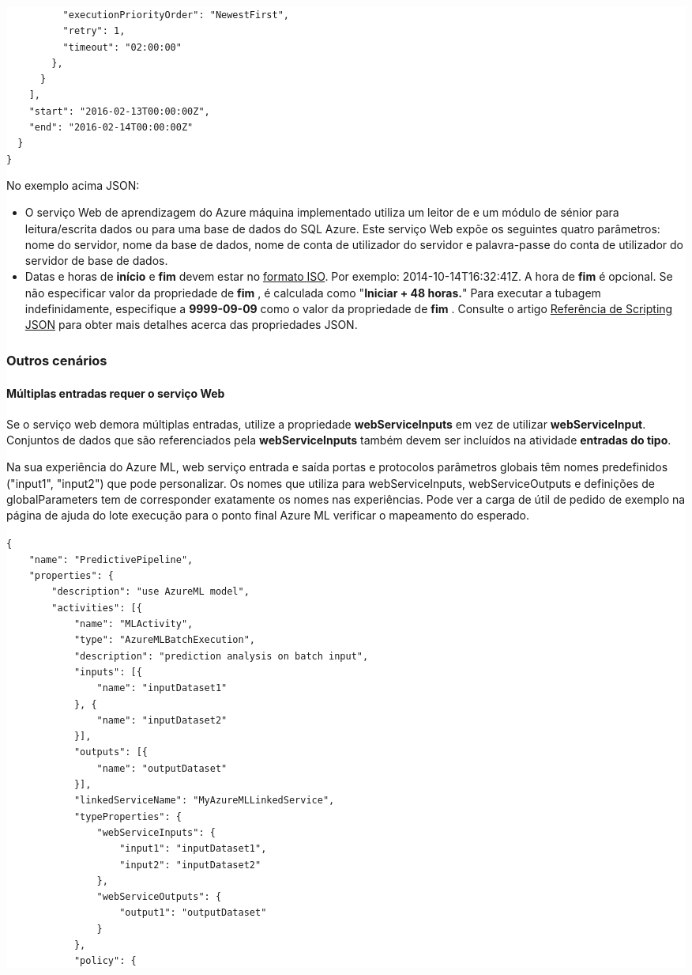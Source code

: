               "executionPriorityOrder": "NewestFirst",
              "retry": 1,
              "timeout": "02:00:00"
            },
          }
        ],
        "start": "2016-02-13T00:00:00Z",
        "end": "2016-02-14T00:00:00Z"
      }
    }
 
No exemplo acima JSON:

- O serviço Web de aprendizagem do Azure máquina implementado utiliza um leitor de e um módulo de sénior para leitura/escrita dados ou para uma base de dados do SQL Azure. Este serviço Web expõe os seguintes quatro parâmetros: nome do servidor, nome da base de dados, nome de conta de utilizador do servidor e palavra-passe do conta de utilizador do servidor de base de dados.  
- Datas e horas de **início** e **fim** devem estar no [formato ISO](http://en.wikipedia.org/wiki/ISO_8601). Por exemplo: 2014-10-14T16:32:41Z. A hora de **fim** é opcional. Se não especificar valor da propriedade de **fim** , é calculada como "**Iniciar + 48 horas.**" Para executar a tubagem indefinidamente, especifique a **9999-09-09** como o valor da propriedade de **fim** . Consulte o artigo [Referência de Scripting JSON](https://msdn.microsoft.com/library/dn835050.aspx) para obter mais detalhes acerca das propriedades JSON.

### <a name="other-scenarios"></a>Outros cenários

#### <a name="web-service-requires-multiple-inputs"></a>Múltiplas entradas requer o serviço Web
Se o serviço web demora múltiplas entradas, utilize a propriedade **webServiceInputs** em vez de utilizar **webServiceInput**. Conjuntos de dados que são referenciados pela **webServiceInputs** também devem ser incluídos na atividade **entradas do tipo**.
 
Na sua experiência do Azure ML, web serviço entrada e saída portas e protocolos parâmetros globais têm nomes predefinidos ("input1", "input2") que pode personalizar. Os nomes que utiliza para webServiceInputs, webServiceOutputs e definições de globalParameters tem de corresponder exatamente os nomes nas experiências. Pode ver a carga de útil de pedido de exemplo na página de ajuda do lote execução para o ponto final Azure ML verificar o mapeamento do esperado.


    {
        "name": "PredictivePipeline",
        "properties": {
            "description": "use AzureML model",
            "activities": [{
                "name": "MLActivity",
                "type": "AzureMLBatchExecution",
                "description": "prediction analysis on batch input",
                "inputs": [{
                    "name": "inputDataset1"
                }, {
                    "name": "inputDataset2"
                }],
                "outputs": [{
                    "name": "outputDataset"
                }],
                "linkedServiceName": "MyAzureMLLinkedService",
                "typeProperties": {
                    "webServiceInputs": {
                        "input1": "inputDataset1",
                        "input2": "inputDataset2"
                    },
                    "webServiceOutputs": {
                        "output1": "outputDataset"
                    }
                },
                "policy": {